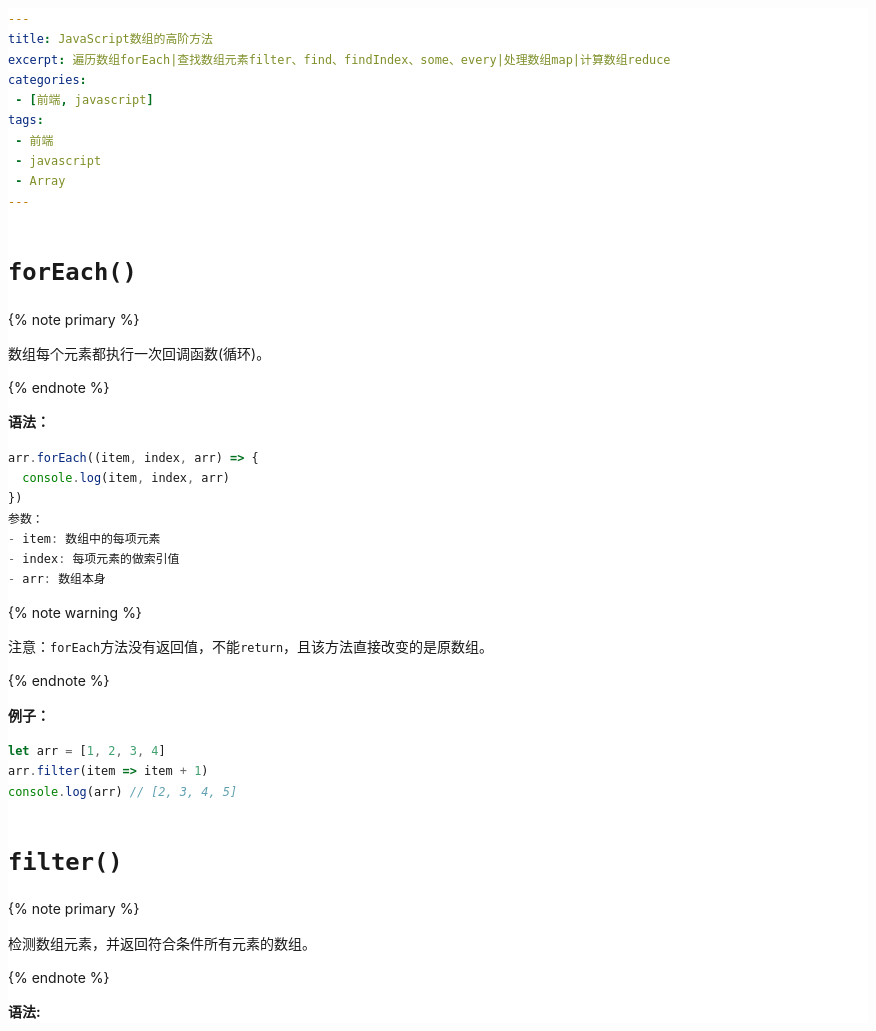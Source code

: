 ```yaml
---
title: JavaScript数组的高阶方法
excerpt: 遍历数组forEach|查找数组元素filter、find、findIndex、some、every|处理数组map|计算数组reduce
categories:
 - [前端, javascript]
tags: 
 - 前端
 - javascript
 - Array
---
```


# `forEach()`

{% note primary %}

数组每个元素都执行一次回调函数(循环)。

{% endnote %}

**语法：**

```js
arr.forEach((item, index, arr) => {
  console.log(item, index, arr)
})
参数：
- item: 数组中的每项元素
- index: 每项元素的做索引值
- arr: 数组本身
```

{% note warning %}

注意：`forEach`方法没有返回值，不能`return`，且该方法直接改变的是原数组。

{% endnote %}

**例子：**

```js
let arr = [1, 2, 3, 4]
arr.filter(item => item + 1) 
console.log(arr) // [2, 3, 4, 5]
```

# `filter()`

{% note  primary %}

检测数组元素，并返回符合条件所有元素的数组。

{% endnote %}

**语法:**

